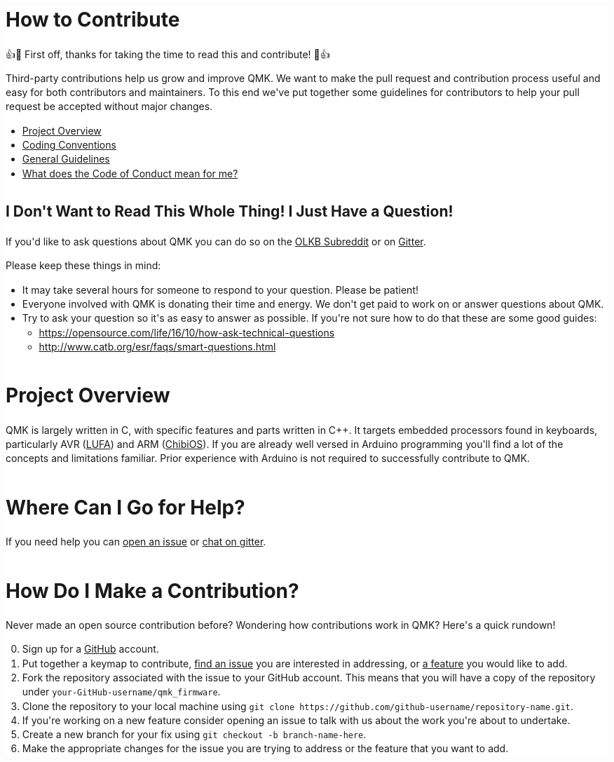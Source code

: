 # How to Contribute

👍🎉 First off, thanks for taking the time to read this and contribute! 🎉👍

Third-party contributions help us grow and improve QMK. We want to make the pull request and contribution process useful and easy for both contributors and maintainers. To this end we've put together some guidelines for contributors to help your pull request be accepted without major changes.

* [Project Overview](#project-overview)
* [Coding Conventions](#coding-conventions)
* [General Guidelines](#general-guidelines)
* [What does the Code of Conduct mean for me?](#what-does-the-code-of-conduct-mean-for-me)

## I Don't Want to Read This Whole Thing! I Just Have a Question!

If you'd like to ask questions about QMK you can do so on the [OLKB Subreddit](https://reddit.com/r/olkb) or on [Gitter](https://gitter.im/qmk/qmk_firmware).

Please keep these things in mind:

* It may take several hours for someone to respond to your question. Please be patient!
* Everyone involved with QMK is donating their time and energy. We don't get paid to work on or answer questions about QMK.
* Try to ask your question so it's as easy to answer as possible. If you're not sure how to do that these are some good guides:
  * https://opensource.com/life/16/10/how-ask-technical-questions
  * http://www.catb.org/esr/faqs/smart-questions.html

# Project Overview

QMK is largely written in C, with specific features and parts written in C++. It targets embedded processors found in keyboards, particularly AVR ([LUFA](http://www.fourwalledcubicle.com/LUFA.php)) and ARM ([ChibiOS](http://www.chibios.com)). If you are already well versed in Arduino programming you'll find a lot of the concepts and limitations familiar. Prior experience with Arduino is not required to successfully contribute to QMK.



# Where Can I Go for Help?

If you need help you can [open an issue](https://github.com/qmk/qmk_firmware/issues) or [chat on gitter](http://gitter.im/QMK/qmk_firmware).

# How Do I Make a Contribution?

Never made an open source contribution before? Wondering how contributions work in QMK? Here's a quick rundown!

0. Sign up for a [GitHub](https://github.com) account.
1. Put together a keymap to contribute, [find an issue](https://github.com/qmk/qmk_firmware/issues) you are interested in addressing, or [a feature](https://github.com/qmk/qmk_firmware/issues?q=is%3Aopen+is%3Aissue+label%3Afeature) you would like to add.
2. Fork the repository associated with the issue to your GitHub account. This means that you will have a copy of the repository under `your-GitHub-username/qmk_firmware`.
3. Clone the repository to your local machine using `git clone https://github.com/github-username/repository-name.git`.
4. If you're working on a new feature consider opening an issue to talk with us about the work you're about to undertake.
5. Create a new branch for your fix using `git checkout -b branch-name-here`.
6. Make the appropriate changes for the issue you are trying to address or the feature that you want to add.